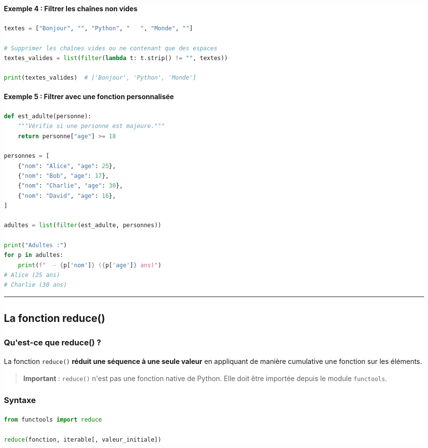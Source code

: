 #### Exemple 4 : Filtrer les chaînes non vides

```python
textes = ["Bonjour", "", "Python", "   ", "Monde", ""]

# Supprimer les chaînes vides ou ne contenant que des espaces
textes_valides = list(filter(lambda t: t.strip() != "", textes))

print(textes_valides)  # ['Bonjour', 'Python', 'Monde']
```

#### Exemple 5 : Filtrer avec une fonction personnalisée

```python
def est_adulte(personne):
    """Vérifie si une personne est majeure."""
    return personne["age"] >= 18

personnes = [
    {"nom": "Alice", "age": 25},
    {"nom": "Bob", "age": 17},
    {"nom": "Charlie", "age": 30},
    {"nom": "David", "age": 16},
]

adultes = list(filter(est_adulte, personnes))

print("Adultes :")
for p in adultes:
    print(f"  - {p['nom']} ({p['age']} ans)")
# Alice (25 ans)
# Charlie (30 ans)
```

---

## La fonction reduce()

### Qu'est-ce que reduce() ?

La fonction `reduce()` **réduit une séquence à une seule valeur** en appliquant de manière cumulative une fonction sur les éléments.

> **Important** : `reduce()` n'est pas une fonction native de Python. Elle doit être importée depuis le module `functools`.

### Syntaxe

```python
from functools import reduce

reduce(fonction, iterable[, valeur_initiale])
```
